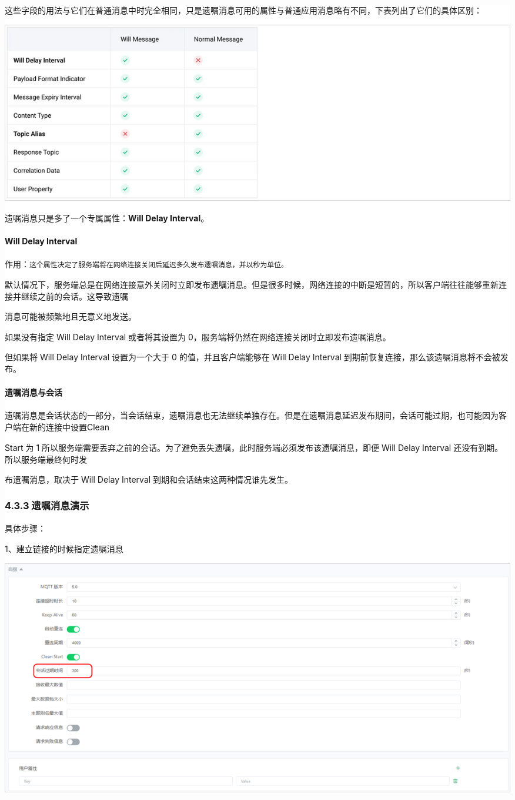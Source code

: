 这些字段的用法与它们在普通消息中时完全相同，只是遗嘱消息可用的属性与普通应用消息略有不同，下表列出了它们的具体区别：

![image-20240611184747463](assets/image-20240611184747463.png)

遗嘱消息只是多了一个专属属性：**Will Delay Interval**。

#### Will Delay Interval

作用：`这个属性决定了服务端将在网络连接关闭后延迟多久发布遗嘱消息，并以秒为单位。`

默认情况下，服务端总是在网络连接意外关闭时立即发布遗嘱消息。但是很多时候，网络连接的中断是短暂的，所以客户端往往能够重新连接并继续之前的会话。这导致遗嘱

消息可能被频繁地且无意义地发送。

如果没有指定 Will Delay Interval 或者将其设置为 0，服务端将仍然在网络连接关闭时立即发布遗嘱消息。

但如果将 Will Delay Interval 设置为一个大于 0 的值，并且客户端能够在 Will Delay Interval 到期前恢复连接，那么该遗嘱消息将不会被发布。

#### 遗嘱消息与会话

遗嘱消息是会话状态的一部分，当会话结束，遗嘱消息也无法继续单独存在。但是在遗嘱消息延迟发布期间，会话可能过期，也可能因为客户端在新的连接中设置Clean

Start 为 1 所以服务端需要丢弃之前的会话。为了避免丢失遗嘱，此时服务端必须发布该遗嘱消息，即便 Will Delay Interval 还没有到期。所以服务端最终何时发

布遗嘱消息，取决于 Will Delay Interval 到期和会话结束这两种情况谁先发生。

### 4.3.3 遗嘱消息演示

具体步骤：

1、建立链接的时候指定遗嘱消息

![image-20240614173917037](assets/image-20240614173917037.png)
